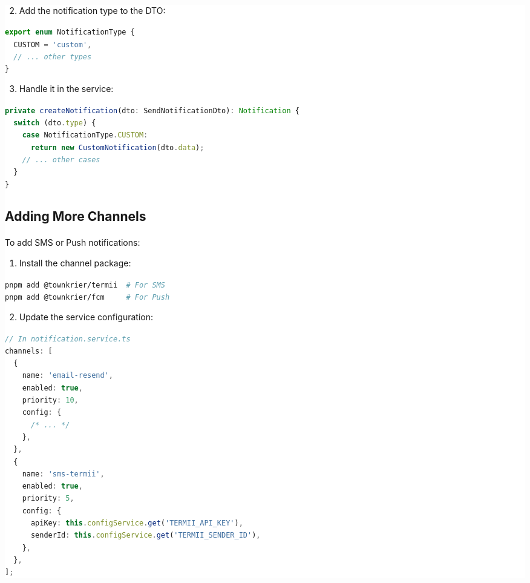 2. Add the notification type to the DTO:

```typescript
export enum NotificationType {
  CUSTOM = 'custom',
  // ... other types
}
```

3. Handle it in the service:

```typescript
private createNotification(dto: SendNotificationDto): Notification {
  switch (dto.type) {
    case NotificationType.CUSTOM:
      return new CustomNotification(dto.data);
    // ... other cases
  }
}
```

## Adding More Channels

To add SMS or Push notifications:

1. Install the channel package:

```bash
pnpm add @townkrier/termii  # For SMS
pnpm add @townkrier/fcm     # For Push
```

2. Update the service configuration:

```typescript
// In notification.service.ts
channels: [
  {
    name: 'email-resend',
    enabled: true,
    priority: 10,
    config: {
      /* ... */
    },
  },
  {
    name: 'sms-termii',
    enabled: true,
    priority: 5,
    config: {
      apiKey: this.configService.get('TERMII_API_KEY'),
      senderId: this.configService.get('TERMII_SENDER_ID'),
    },
  },
];
```
